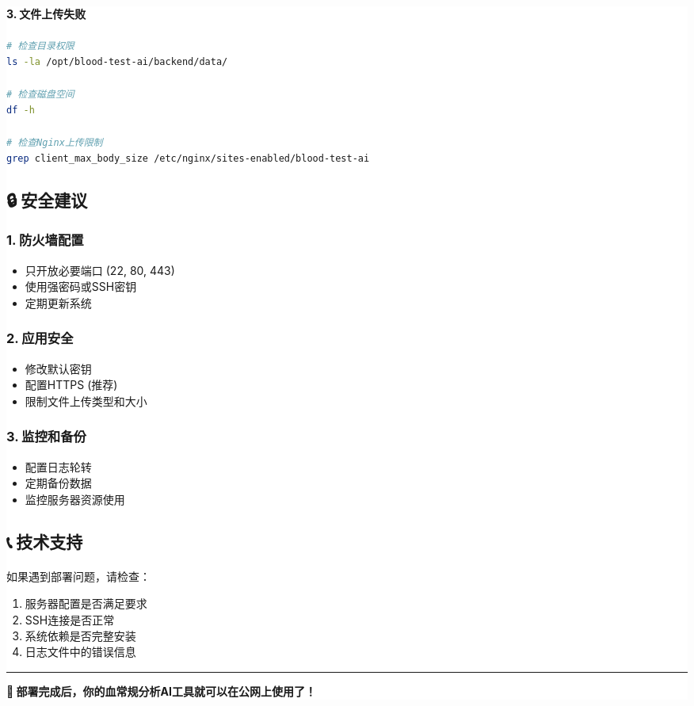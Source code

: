 #### 3. 文件上传失败
```bash
# 检查目录权限
ls -la /opt/blood-test-ai/backend/data/

# 检查磁盘空间
df -h

# 检查Nginx上传限制
grep client_max_body_size /etc/nginx/sites-enabled/blood-test-ai
```

## 🔒 安全建议

### 1. 防火墙配置
- 只开放必要端口 (22, 80, 443)
- 使用强密码或SSH密钥
- 定期更新系统

### 2. 应用安全
- 修改默认密钥
- 配置HTTPS (推荐)
- 限制文件上传类型和大小

### 3. 监控和备份
- 配置日志轮转
- 定期备份数据
- 监控服务器资源使用

## 📞 技术支持

如果遇到部署问题，请检查：
1. 服务器配置是否满足要求
2. SSH连接是否正常
3. 系统依赖是否完整安装
4. 日志文件中的错误信息

---

**🎉 部署完成后，你的血常规分析AI工具就可以在公网上使用了！**

